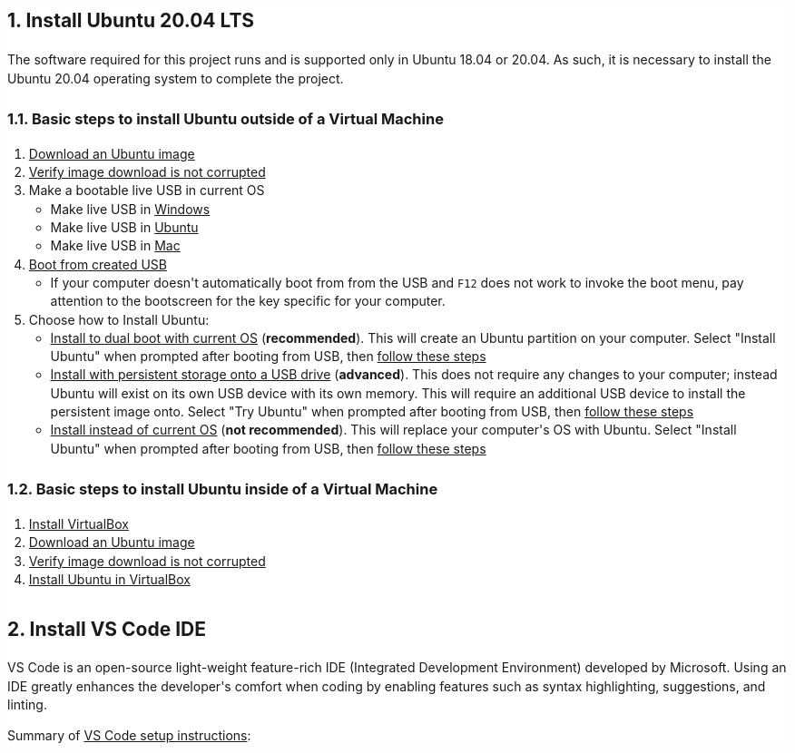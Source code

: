 
## 1. Install Ubuntu 20.04 LTS

The software required for this project runs and is supported only in Ubuntu 18.04 or 20.04. As such, it is necessary to install the Ubuntu 20.04 operating system to complete the project.

### 1.1. Basic steps to install Ubuntu outside of a Virtual Machine

1. [Download an Ubuntu image](https://ubuntu.com/download/desktop)
2. [Verify image download is not corrupted](https://ubuntu.com/tutorials/how-to-verify-ubuntu#1-overview)
3. Make a bootable live USB in current OS
    - Make live USB in [Windows](https://ubuntu.com/tutorials/create-a-usb-stick-on-windows#1-overview)
    - Make live USB in [Ubuntu](https://ubuntu.com/tutorials/create-a-usb-stick-on-ubuntu#1-overview)
    - Make live USB in [Mac](https://ubuntu.com/tutorials/create-a-usb-stick-on-macos#1-overview)
4. [Boot from created USB](https://ubuntu.com/tutorials/install-ubuntu-desktop#4-boot-from-usb-flash-drive)
   - If your computer doesn't automatically boot from from the USB and `F12` does not work to invoke the boot menu, pay attention to the bootscreen for the key specific for your computer.
5. Choose how to Install Ubuntu:
    - [Install to dual boot with current OS](https://ubuntu.com/tutorials/install-ubuntu-desktop#6-allocate-drive-space) (**recommended**). This will create an Ubuntu partition on your computer. Select "Install Ubuntu" when prompted after booting from USB, then [follow these steps](https://ubuntu.com/tutorials/install-ubuntu-desktop#6-allocate-drive-space)
    - [Install with persistent storage onto a USB drive](https://www.howtogeek.com/howto/14912/create-a-persistent-bootable-ubuntu-usb-flash-drive/) (**advanced**). This does not require any changes to your computer; instead Ubuntu will exist on its own USB device with its own memory. This will require an additional USB device to install the persistent image onto. Select "Try Ubuntu" when prompted after booting from USB, then [follow these steps](https://www.howtogeek.com/howto/14912/create-a-persistent-bootable-ubuntu-usb-flash-drive/)
    - [Install instead of current OS](https://ubuntu.com/tutorials/install-ubuntu-desktop#6-allocate-drive-space) (**not recommended**). This will replace your computer's OS with Ubuntu. Select "Install Ubuntu" when prompted after booting from USB, then [follow these steps](https://ubuntu.com/tutorials/install-ubuntu-desktop#6-allocate-drive-space)

### 1.2. Basic steps to install Ubuntu inside of a Virtual Machine

1. [Install VirtualBox](https://www.virtualbox.org/wiki/Downloads)
2. [Download an Ubuntu image](https://ubuntu.com/download/desktop)
3. [Verify image download is not corrupted](https://ubuntu.com/tutorials/how-to-verify-ubuntu#1-overview)
4. [Install Ubuntu in VirtualBox](https://brb.nci.nih.gov/seqtools/installUbuntu.html)

## 2. Install VS Code IDE

VS Code is an open-source light-weight feature-rich IDE (Integrated Development Environment) developed by Microsoft. Using an IDE greatly enhances the developer's comfort when coding by enabling features such as syntax highlighting, suggestions, and linting.

Summary of [VS Code setup instructions](https://code.visualstudio.com/docs/setup/linux):
